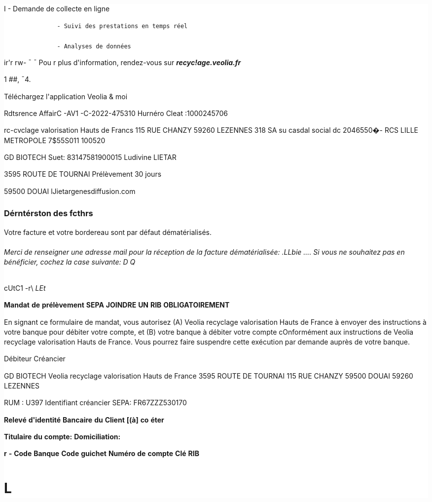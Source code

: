 I                        - Demande de collecte en ligne

                   - Suivi des prestations en temps réel

                   - Analyses de données

ir'r rw- ¯ ¯ Pou r plus d'information, rendez-vous sur _**recyc!age.veolia.fr**_

1
##, ¯4.

Téléchargez l'application Veolia & moi


Rdtsrence AffairC -AV1 -C-2022-475310
Hurnéro Cleat :1000245706


rc-cvclage valorisation Hauts de Francs
115 RUE CHANZY 59260 LEZENNES
318 SA su casdal social dc 2046550�- RCS LILLE METROPOLE 7$55S011 100520

GD BIOTECH Suet: 83147581900015 Ludivine LIETAR

3595 ROUTE DE TOURNAI Prélèvement 30 jours

59500 DOUAI lJietargenesdiffusion.com
### Dérntérston des fcthrs

Votre facture et votre bordereau sont par défaut dématérialisés.
###### Merci de renseigner une adresse mail pour la réception de la facture dématérialisée: .LLbie .... Si vous ne souhaitez pas en bénéficier, cochez la case suivante: D Q

cUtC1 -r\ _LEt_

**Mandat** **de** **prélèvement** **SEPA**
**JOINDRE** **UN** **RIB** **OBLIGATOIREMENT**

En signant ce formulaire de mandat, vous autorisez (A) Veolia recyclage valorisation Hauts de France à envoyer des
instructions à votre banque pour débiter votre compte, et (B) votre banque à débiter votre compte cOnformément aux
instructions de Veolia recyclage valorisation Hauts de France. Vous pourrez faire suspendre cette exécution par
demande auprès de votre banque.

Débiteur Créancier

GD BIOTECH Veolia recyclage valorisation Hauts de France
3595 ROUTE DE TOURNAI 115 RUE CHANZY
59500 DOUAI 59260 LEZENNES

RUM : U397 Identifiant créancier SEPA: FR67ZZZ530170

**Relevé** **d'identité** **Bancaire** **du** **Client** **[(à]** **co** **éter**

**Titulaire** **du** **compte:** **Domiciliation:**

**r** **-** **Code** **Banque** **Code** **guichet** **Numéro** **de** **compte** **Clé** **RIB**
# L
